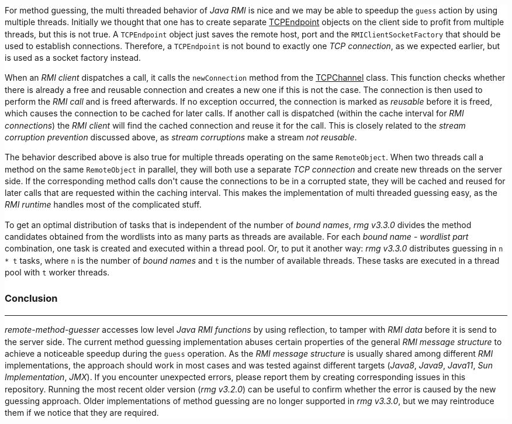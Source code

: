 For method guessing, the multi threaded behavior of *Java RMI* is nice and we may be able to speedup the ``guess`` action by using multiple
threads. Initially we thought that one has to create separate [TCPEndpoint](https://github.com/openjdk/jdk/blob/master/src/java.rmi/share/classes/sun/rmi/transport/tcp/TCPEndpoint.java)
objects on the client side to profit from multiple threads, but this is not true. A ``TCPEndpoint`` object just saves the remote host,
port and the ``RMIClientSocketFactory`` that should be used to establish connections. Therefore, a ``TCPEndpoint`` is not bound to exactly one
*TCP connection*, as we expected earlier, but is used as a socket factory instead.

When an *RMI client* dispatches a call, it calls the ``newConnection`` method from the [TCPChannel](https://github.com/openjdk/jdk/blob/master/src/java.rmi/share/classes/sun/rmi/transport/tcp/TCPChannel.java)
class. This function checks whether there is already a free and reusable connection and creates a new one if this is not the case.
The connection is then used to perform the *RMI call* and is freed afterwards. If no exception occurred, the connection is marked as
*reusable* before it is freed, which causes the connection to be cached for later calls. If another call is dispatched (within
the cache interval for *RMI connections*) the *RMI client* will find the cached connection and reuse it for the call. This is closely related
to the *stream corruption prevention* discussed above, as *stream corruptions* make a stream *not reusable*.

The behavior described above is also true for multiple threads operating on the same ``RemoteObject``. When two threads call a method on
the same ``RemoteObject`` in parallel, they will both use a separate *TCP connection* and create new threads on the server side. If the
corresponding method calls don't cause the connections to be in a corrupted state, they will be cached and reused for later calls that are
requested within the caching interval. This makes the implementation of multi threaded guessing easy, as the *RMI runtime* handles most of
the complicated stuff.

To get an optimal distribution of tasks that is independent of the number of *bound names*, *rmg v3.3.0* divides the method candidates obtained
from the wordlists into as many parts as threads are available. For each *bound name* - *wordlist part* combination, one task is created and executed
within a thread pool. Or, to put it another way: *rmg v3.3.0* distributes guessing in ``n * t`` tasks, where ``n`` is the number of *bound names*
and ``t`` is the number of available threads. These tasks are executed in a thread pool with ``t`` worker threads.


### Conclusion

----

*remote-method-guesser* accesses low level *Java RMI functions* by using reflection, to tamper with *RMI data* before it is send
to the server side. The current method guessing implementation abuses certain properties of the general *RMI message structure*
to achieve a noticeable speedup during the ``guess`` operation. As the *RMI message structure* is usually shared among different
*RMI* implementations, the approach should work in most cases and was tested against different targets (*Java8*, *Java9*, *Java11*,
*Sun Implementation*, *JMX*). If you encounter unexpected errors, please report them by creating corresponding issues in this
repository. Running the most recent older version (*rmg v3.2.0*) can be useful to confirm whether the error is caused by the
new guessing approach. Older implementations of method guessing are no longer supported in *rmg v3.3.0*, but we may reintroduce
them if we notice that they are required.
